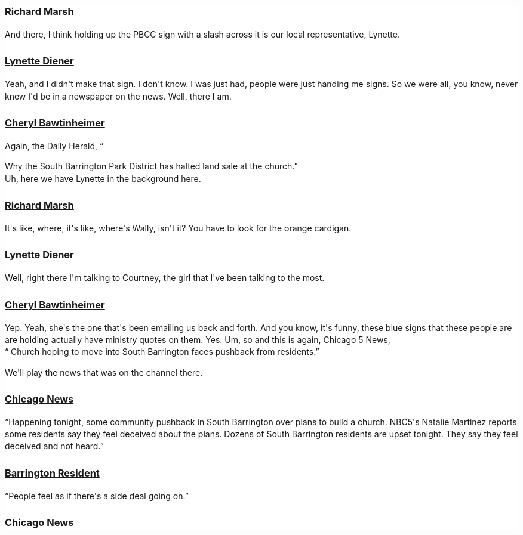 ### [**Richard Marsh**](https://www.youtube.com/watch?v=8l4nHYugnso&t=6137s)

And there, I think holding up the PBCC sign with a slash across it is our local representative, Lynette.

### [**Lynette Diener**](https://www.youtube.com/watch?v=8l4nHYugnso&t=6144s)

Yeah, and I didn't make that sign. I don't know. I was just had, people were just handing me signs. So we were all, you know, never knew I'd be in a newspaper on the news. Well, there I am.

### [**Cheryl Bawtinheimer**](https://www.youtube.com/watch?v=8l4nHYugnso&t=6159s)

Again, the Daily Herald, “

Why the South Barrington Park District has halted land sale at the church.”  
 Uh, here we have Lynette in the background here.

### [**Richard Marsh**](https://www.youtube.com/watch?v=8l4nHYugnso&t=6167s)

It's like, where, it's like, where's Wally, isn't it? You have to look for the orange cardigan.

### [**Lynette Diener**](https://www.youtube.com/watch?v=8l4nHYugnso&t=6171s)

Well, right there I'm talking to Courtney, the girl that I've been talking to the most.

### [**Cheryl Bawtinheimer**](https://www.youtube.com/watch?v=8l4nHYugnso&t=6177s)

Yep. Yeah, she's the one that's been emailing us back and forth. And you know, it's funny, these blue signs that these people are are holding actually have ministry quotes on them. Yes. Um, so and this is again, Chicago 5 News,  
“ Church hoping to move into South Barrington faces pushback from residents.” 

We'll play the news that was on the channel there.

### [**Chicago News**](https://www.youtube.com/watch?v=8l4nHYugnso&t=6200s)

“Happening tonight, some community pushback in South Barrington over plans to build a church. NBC5's Natalie Martinez reports some residents say they feel deceived about the plans. Dozens of South Barrington residents are upset tonight. They say they feel deceived and not heard.”

### [**Barrington Resident**](https://www.youtube.com/watch?v=8l4nHYugnso&t=6223s)

“People feel as if there's a side deal going on.”

### [**Chicago News**](https://www.youtube.com/watch?v=8l4nHYugnso&t=6227s)
